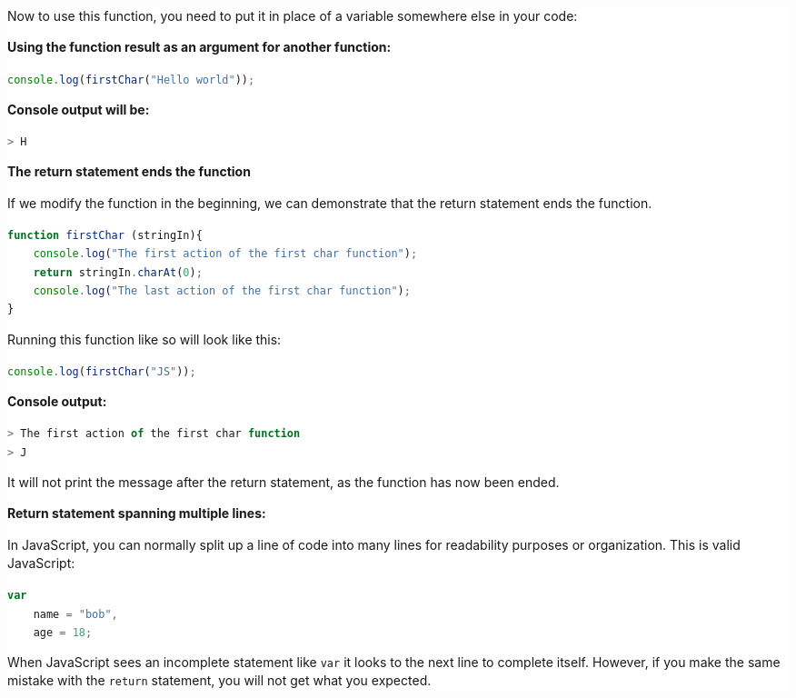 Now to use this function, you need to put it in place of a variable somewhere else in your code:

**Using the function result as an argument for another function:**

```js
console.log(firstChar("Hello world"));

```

**Console output will be:**

```js
> H

```

**The return statement ends the function**

If we modify the function in the beginning, we can demonstrate that the return statement ends the function.

```js
function firstChar (stringIn){
    console.log("The first action of the first char function");
    return stringIn.charAt(0);
    console.log("The last action of the first char function");
}

```

Running this function like so will look like this:

```js
console.log(firstChar("JS"));

```

**Console output:**

```js
> The first action of the first char function
> J

```

It will not print the message after the return statement, as the function has now been ended.

**Return statement spanning multiple lines:**

In JavaScript, you can normally split up a line of code into many lines for readability purposes or organization.  This is valid JavaScript:

```js
var
    name = "bob",
    age = 18;

```

When JavaScript sees an incomplete statement like `var` it looks to the next line to complete itself.  However, if you make the same mistake with the `return` statement, you will not get what you expected.
